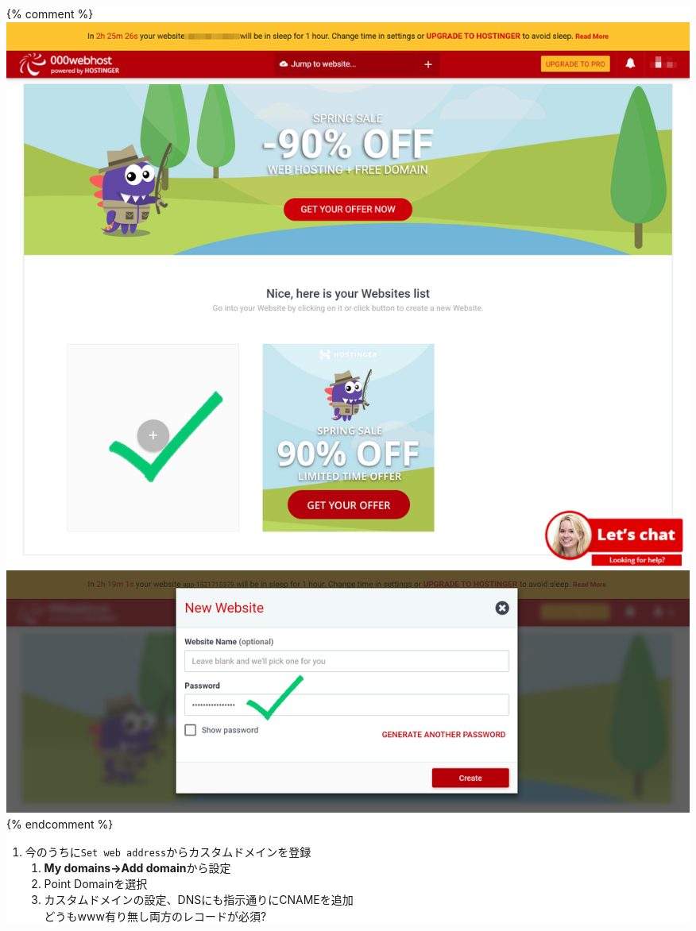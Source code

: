 {% comment %}[![000webhost add site](/assets/images/000webhost-add-website.png)](/assets/images/000webhost-add-website.png)
[![000webhost password](/assets/images/000webhost-add-website-password.png)](/assets/images/000webhost-add-website-password.png){% endcomment %}
1. 今のうちに`Set web address`からカスタムドメインを登録
   1. **My domains→Add domain**から設定
   1. Point Domainを選択
   1. カスタムドメインの設定、DNSにも指示通りにCNAMEを追加  
      どうもwww有り無し両方のレコードが必須?
